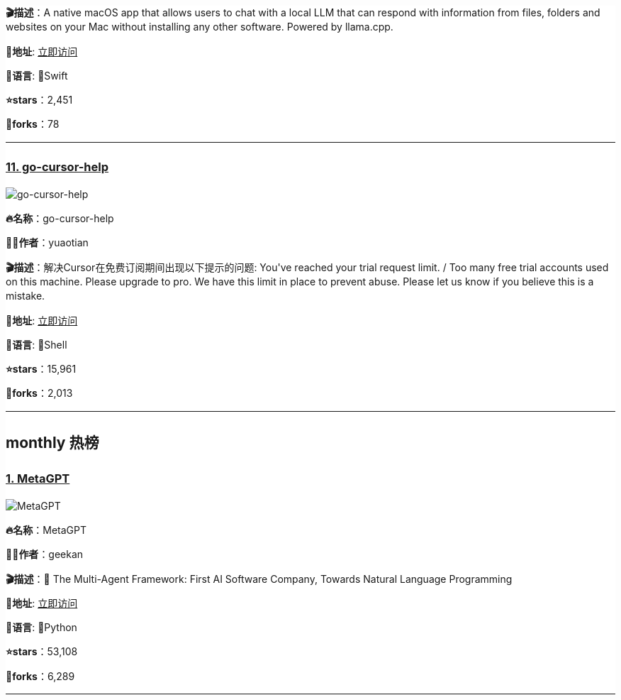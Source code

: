**🎬描述**：A native macOS app that allows users to chat with a local LLM that can respond with information from files, folders and websites on your Mac without installing any other software. Powered by llama.cpp. 

**🔗地址**: [立即访问](https://github.com//johnbean393/Sidekick) 

**👀语言**: 🔺Swift 

**⭐stars**：2,451 

**📍forks**：78 

--- 

### [11. go-cursor-help](https://github.com//yuaotian/go-cursor-help) 

![go-cursor-help](https://s0.wp.com/mshots/v1/https://github.com//yuaotian/go-cursor-help?w=600&h=450) 

**🔥名称**：go-cursor-help 

**🧑‍💻作者**：yuaotian 

**🎬描述**：解决Cursor在免费订阅期间出现以下提示的问题: You've reached your trial request limit. / Too many free trial accounts used on this machine. Please upgrade to pro. We have this limit in place to prevent abuse. Please let us know if you believe this is a mistake. 

**🔗地址**: [立即访问](https://github.com//yuaotian/go-cursor-help) 

**👀语言**: 🔺Shell 

**⭐stars**：15,961 

**📍forks**：2,013 

--- 

## monthly 热榜

### [1. MetaGPT](https://github.com//geekan/MetaGPT) 

![MetaGPT](https://s0.wp.com/mshots/v1/https://github.com//geekan/MetaGPT?w=600&h=450) 

**🔥名称**：MetaGPT 

**🧑‍💻作者**：geekan 

**🎬描述**：🌟 The Multi-Agent Framework: First AI Software Company, Towards Natural Language Programming 

**🔗地址**: [立即访问](https://github.com//geekan/MetaGPT) 

**👀语言**: 🔺Python 

**⭐stars**：53,108 

**📍forks**：6,289 

--- 
